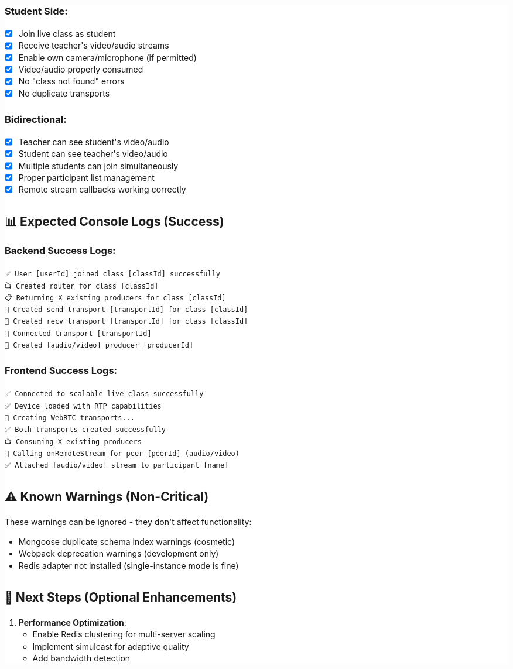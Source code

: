 ### Student Side:
- [x] Join live class as student
- [x] Receive teacher's video/audio streams
- [x] Enable own camera/microphone (if permitted)
- [x] Video/audio properly consumed
- [x] No "class not found" errors
- [x] No duplicate transports

### Bidirectional:
- [x] Teacher can see student's video/audio
- [x] Student can see teacher's video/audio
- [x] Multiple students can join simultaneously
- [x] Proper participant list management
- [x] Remote stream callbacks working correctly

## 📊 Expected Console Logs (Success)

### Backend Success Logs:
```
✅ User [userId] joined class [classId] successfully
📺 Created router for class [classId]
📋 Returning X existing producers for class [classId]
🚛 Created send transport [transportId] for class [classId]
🚛 Created recv transport [transportId] for class [classId]
🔗 Connected transport [transportId]
📡 Created [audio/video] producer [producerId]
```

### Frontend Success Logs:
```
✅ Connected to scalable live class successfully
✅ Device loaded with RTP capabilities
🚚 Creating WebRTC transports...
✅ Both transports created successfully
📺 Consuming X existing producers
🎥 Calling onRemoteStream for peer [peerId] (audio/video)
✅ Attached [audio/video] stream to participant [name]
```

## ⚠️ Known Warnings (Non-Critical)

These warnings can be ignored - they don't affect functionality:
- Mongoose duplicate schema index warnings (cosmetic)
- Webpack deprecation warnings (development only)
- Redis adapter not installed (single-instance mode is fine)

## 🔮 Next Steps (Optional Enhancements)

1. **Performance Optimization**:
   - Enable Redis clustering for multi-server scaling
   - Implement simulcast for adaptive quality
   - Add bandwidth detection
